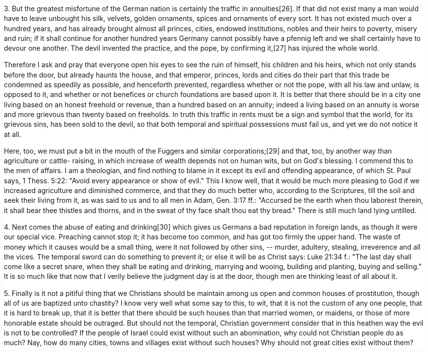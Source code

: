 <p>3. But the greatest misfortune of the German nation is certainly the 
     traffic in annuities[26]. If that did not exist many a man would have to 
     leave unbought his silk, velvets, golden ornaments, spices and ornaments 
     of every sort. It has not existed much over a hundred years, and has 
     already brought almost all princes, cities, endowed institutions, nobles 
     and their heirs to poverty, misery and ruin; if it shall continue for another 
     hundred years Germany cannot possibly have a pfennig left and we shall 
     certainly have to devour one another. The devil invented the practice, and 
     the pope, by confirming it,[27] has injured the whole world. </p>
 
<p>Therefore I ask and pray that everyone open his eyes to see the ruin of 
     himself, his children and his heirs, which not only stands before the door, 
     but already haunts the house, and that emperor, princes, lords and cities 
     do their part that this trade be condemned as speedily as possible, and 
     henceforth prevented, regardless whether or not the pope, with all his law 
     and unlaw, is opposed to it, and whether or not benefices or church 
     foundations are based upon it. It is better that there should be in a city 
     one living based on an honest freehold or revenue, than a hundred based on 
     an annuity; indeed a living based on an annuity is worse and more grievous 
     than twenty based on freeholds. In truth this traffic in rents must be a 
     sign and symbol that the world, for its grievous sins, has been sold to the 
     devil, so that both temporal and spiritual possessions must fail us, and 
     yet we do not notice it at all. </p>
 
<p>Here, too, we must put a bit in the mouth of the Fuggers and similar 
     corporations;[29] and that, too, by another way than agriculture or cattle- 
     raising, in which increase of wealth depends not on human wits, but on 
     God's blessing. I commend this to the men of affairs. I am a theologian, and 
     find nothing to blame in it except its evil and offending appearance, of 
     which St. Paul says, 1 Thess. 5:22: "Avoid every appearance or show of 
     evil." This I know well, that it would be much more pleasing to God if we 
     increased agriculture and diminished commerce, and that they do much 
     better who, according to the Scriptures, till the soil and seek their living 
     from it, as was said to us and to all men in Adam, Gen. 3:17 ff.: "Accursed 
     be the earth when thou laborest therein, it shall bear thee thistles and 
     thorns, and in the sweat of thy face shalt thou eat thy bread." There is 
     still much land lying untilled. </p>
 
<p>4. Next comes the abuse of eating and drinking[30] which gives us Germans 
     a bad reputation in foreign lands, as though it were our special vice. 
     Preaching cannot stop it; it has become too common, and has got too 
     firmly the upper hand. The waste of money which it causes would be a 
     small thing, were it not followed by other sins, -- murder, adultery, 
     stealing, irreverence and all the vices. The temporal sword can do 
     something to prevent it; or else it will be as Christ says: Luke 21:34 f.: 
     "The last day shall come like a secret snare, when they shall be eating and 
     drinking, marrying and wooing, building and planting, buying and selling." 
     It is so much like that now that I verily believe the judgment day is at the 
     door, though men are thinking least of all about it. </p>
 
<p>5. Finally is it not a pitiful thing that we Christians should be maintain 
     among us open and common houses of prostitution, though all of us are 
     baptized unto chastity? I know very well what some say to this, to wit, 
     that it is not the custom of any one people, that it is hard to break up, that 
     it is better that there should be such houses than that married women, or 
     maidens, or those of more honorable estate should be outraged. But should 
     not the temporal, Christian government consider that in this heathen way 
     the evil is not to be controlled? If the people of Israel could exist without 
     such an abomination, why could not Christian people do as much? Nay, how 
     do many cities, towns and villages exist without such houses? Why should 
     not great cities exist without them? </p>
</ul>
 